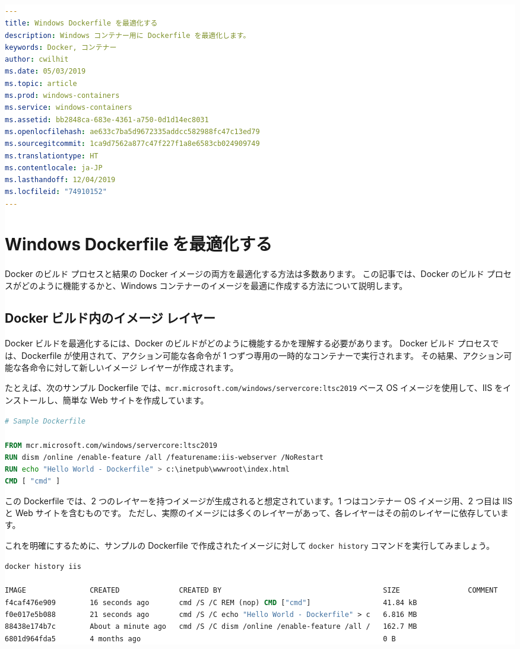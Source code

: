```yaml
---
title: Windows Dockerfile を最適化する
description: Windows コンテナー用に Dockerfile を最適化します。
keywords: Docker, コンテナー
author: cwilhit
ms.date: 05/03/2019
ms.topic: article
ms.prod: windows-containers
ms.service: windows-containers
ms.assetid: bb2848ca-683e-4361-a750-0d1d14ec8031
ms.openlocfilehash: ae633c7ba5d9672335addcc582988fc47c13ed79
ms.sourcegitcommit: 1ca9d7562a877c47f227f1a8e6583cb024909749
ms.translationtype: HT
ms.contentlocale: ja-JP
ms.lasthandoff: 12/04/2019
ms.locfileid: "74910152"
---
```

# <a name="optimize-windows-dockerfiles"></a>Windows Dockerfile を最適化する

Docker のビルド プロセスと結果の Docker イメージの両方を最適化する方法は多数あります。 この記事では、Docker のビルド プロセスがどのように機能するかと、Windows コンテナーのイメージを最適に作成する方法について説明します。

## <a name="image-layers-in-docker-build"></a>Docker ビルド内のイメージ レイヤー

Docker ビルドを最適化するには、Docker のビルドがどのように機能するかを理解する必要があります。 Docker ビルド プロセスでは、Dockerfile が使用されて、アクション可能な各命令が 1 つずつ専用の一時的なコンテナーで実行されます。 その結果、アクション可能な各命令に対して新しいイメージ レイヤーが作成されます。

たとえば、次のサンプル Dockerfile では、`mcr.microsoft.com/windows/servercore:ltsc2019` ベース OS イメージを使用して、IIS をインストールし、簡単な Web サイトを作成しています。

```dockerfile
# Sample Dockerfile

FROM mcr.microsoft.com/windows/servercore:ltsc2019
RUN dism /online /enable-feature /all /featurename:iis-webserver /NoRestart
RUN echo "Hello World - Dockerfile" > c:\inetpub\wwwroot\index.html
CMD [ "cmd" ]
```

この Dockerfile では、2 つのレイヤーを持つイメージが生成されると想定されています。1 つはコンテナー OS イメージ用、2 つ目は IIS と Web サイトを含むものです。 ただし、実際のイメージには多くのレイヤーがあって、各レイヤーはその前のレイヤーに依存しています。

これを明確にするために、サンプルの Dockerfile で作成されたイメージに対して `docker history` コマンドを実行してみましょう。

```dockerfile
docker history iis

IMAGE               CREATED              CREATED BY                                      SIZE                COMMENT
f4caf476e909        16 seconds ago       cmd /S /C REM (nop) CMD ["cmd"]                 41.84 kB
f0e017e5b088        21 seconds ago       cmd /S /C echo "Hello World - Dockerfile" > c   6.816 MB
88438e174b7c        About a minute ago   cmd /S /C dism /online /enable-feature /all /   162.7 MB
6801d964fda5        4 months ago                                                         0 B
```
